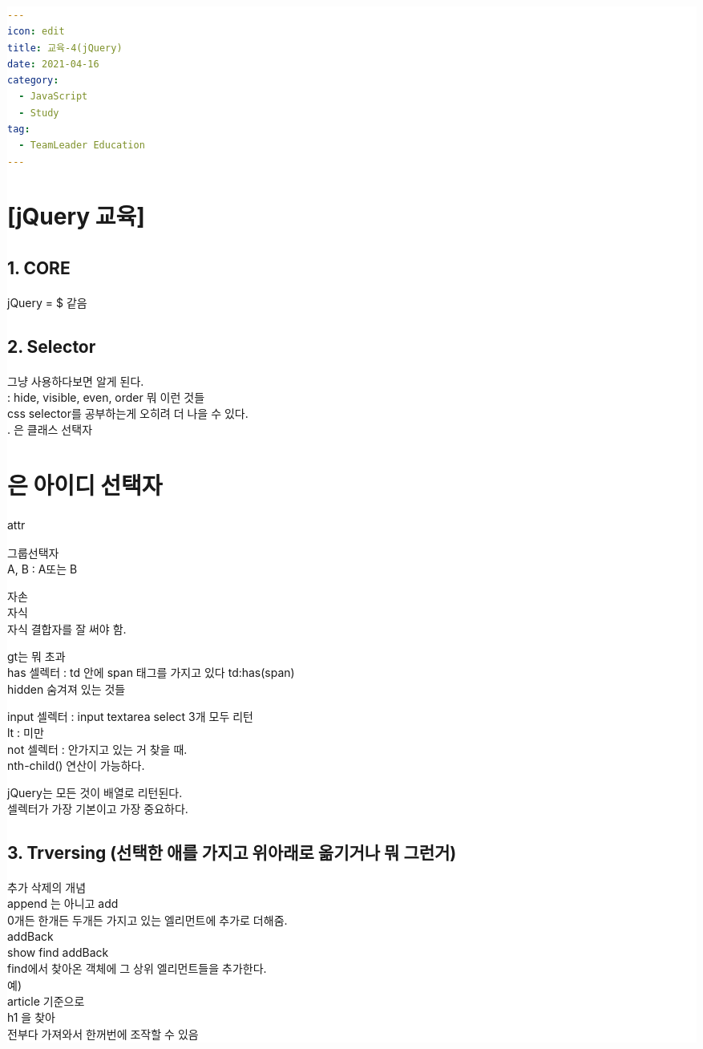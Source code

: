 ```yaml
---
icon: edit
title: 교육-4(jQuery)
date: 2021-04-16
category:
  - JavaScript
  - Study
tag:
  - TeamLeader Education
---
```

# [jQuery 교육]
## 1. CORE
  jQuery = $
  같음

## 2. Selector
  그냥 사용하다보면 알게 된다.  
  : hide, visible, even, order 뭐 이런 것들  
  css selector를 공부하는게 오히려 더 나을 수 있다.  
  . 은 클래스 선택자  
  # 은 아이디 선택자  
  attr   
  

  그룹선택자  
  A, B : A또는 B  
    
  자손   
  자식  
  자식 결합자를 잘 써야 함.  
    
  gt는 뭐 초과  
  has 셀렉터 : td 안에 span 태그를 가지고 있다 td:has(span)  
  hidden 숨겨져 있는 것들  
  
  input 셀렉터 : input textarea select 3개 모두 리턴  
  lt : 미만  
  not 셀렉터 : 안가지고 있는 거 찾을 때.  
  nth-child() 연산이 가능하다.   
  
  jQuery는 모든 것이 배열로 리턴된다.  
  셀렉터가 가장 기본이고 가장 중요하다.  
  

## 3. Trversing (선택한 애를 가지고 위아래로 옮기거나 뭐 그런거)  
  추가 삭제의 개념  
  append 는 아니고 add  
  0개든 한개든 두개든 가지고 있는 엘리먼트에 추가로 더해줌.  
  addBack  
  show find addBack   
  find에서 찾아온 객체에 그 상위 엘리먼트들을 추가한다.  
  예)  
  article 기준으로  
  h1 을 찾아  
  전부다 가져와서 한꺼번에 조작할 수 있음  
  